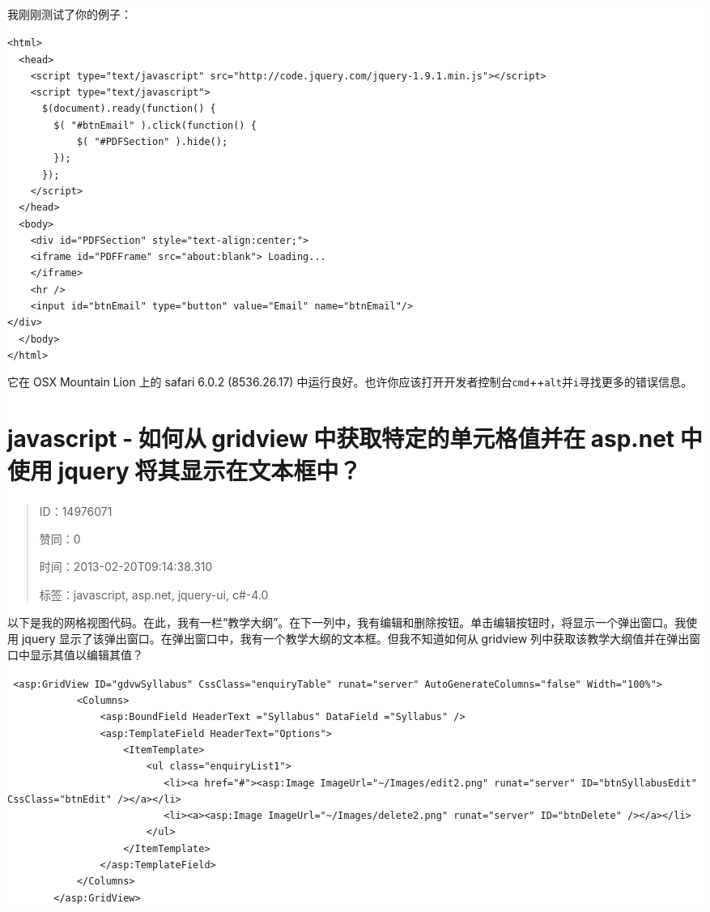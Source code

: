 我刚刚测试了你的例子：

```
<html>
  <head>
    <script type="text/javascript" src="http://code.jquery.com/jquery-1.9.1.min.js"></script>
    <script type="text/javascript">
      $(document).ready(function() {
        $( "#btnEmail" ).click(function() {
            $( "#PDFSection" ).hide();
        });
      });
    </script>
  </head>
  <body>
    <div id="PDFSection" style="text-align:center;">
    <iframe id="PDFFrame" src="about:blank"> Loading...
    </iframe>
    <hr />
    <input id="btnEmail" type="button" value="Email" name="btnEmail"/>
</div>
  </body>
</html> 
```

它在 OSX Mountain Lion 上的 safari 6.0.2 (8536.26.17) 中运行良好。也许你应该打开开发者控制台`cmd`++`alt`并`i`寻找更多的错误信息。

# javascript - 如何从 gridview 中获取特定的单元格值并在 asp.net 中使用 jquery 将其显示在文本框中？

> ID：14976071
> 
> 赞同：0
> 
> 时间：2013-02-20T09:14:38.310
> 
> 标签：javascript, asp.net, jquery-ui, c#-4.0

以下是我的网格视图代码。在此，我有一栏“教学大纲”。在下一列中，我有编辑和删除按钮。单击编辑按钮时，将显示一个弹出窗口。我使用 jquery 显示了该弹出窗口。在弹出窗口中，我有一个教学大纲的文本框。但我不知道如何从 gridview 列中获取该教学大纲值并在弹出窗口中显示其值以编辑其值？

```
 <asp:GridView ID="gdvwSyllabus" CssClass="enquiryTable" runat="server" AutoGenerateColumns="false" Width="100%">
            <Columns>
                <asp:BoundField HeaderText ="Syllabus" DataField ="Syllabus" />
                <asp:TemplateField HeaderText="Options">
                    <ItemTemplate>
                        <ul class="enquiryList1">
                           <li><a href="#"><asp:Image ImageUrl="~/Images/edit2.png" runat="server" ID="btnSyllabusEdit" CssClass="btnEdit" /></a></li>
                           <li><a><asp:Image ImageUrl="~/Images/delete2.png" runat="server" ID="btnDelete" /></a></li>
                        </ul>
                    </ItemTemplate>
                </asp:TemplateField>
            </Columns>
        </asp:GridView> 
```
